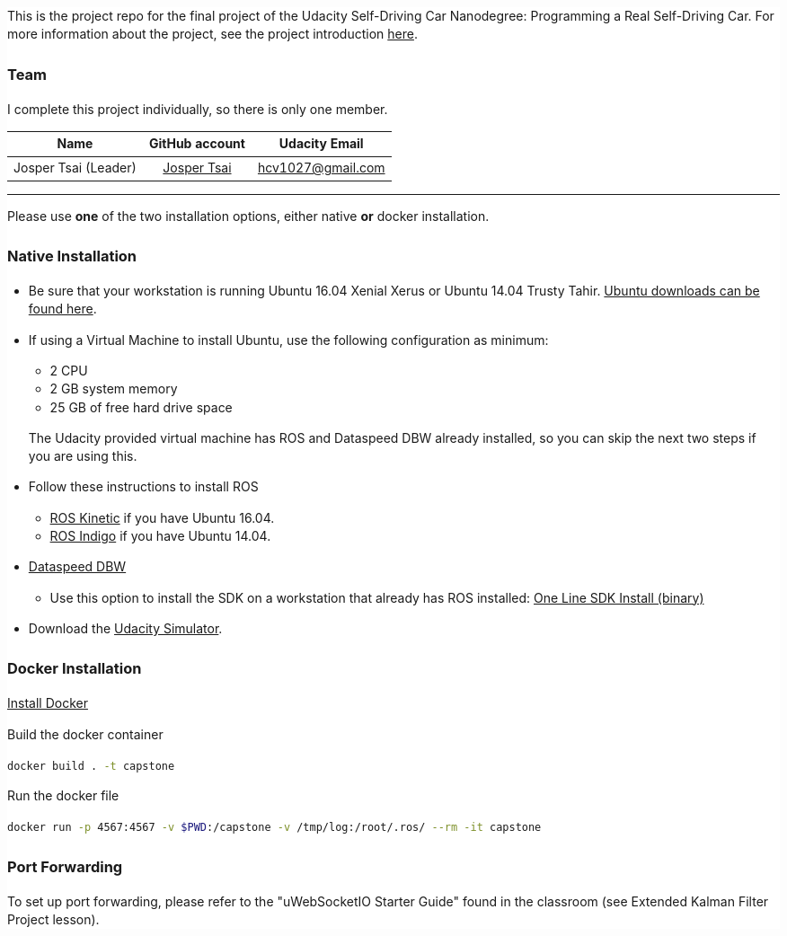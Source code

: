 This is the project repo for the final project of the Udacity Self-Driving Car Nanodegree: Programming a Real Self-Driving Car. For more information about the project, see the project introduction [here](https://classroom.udacity.com/nanodegrees/nd013/parts/6047fe34-d93c-4f50-8336-b70ef10cb4b2/modules/e1a23b06-329a-4684-a717-ad476f0d8dff/lessons/462c933d-9f24-42d3-8bdc-a08a5fc866e4/concepts/5ab4b122-83e6-436d-850f-9f4d26627fd9).  

### Team

I complete this project individually, so there is only one member.

|         Name         |                       GitHub account                       |                 Udacity Email                 |
|:--------------------:|:----------------------------------------------------------:|:---------------------------------------------:|
| Josper Tsai (Leader) | [Josper Tsai](https://github.com/hcv1027?tab=repositories) | [hcv1027@gmail.com](mailto:hcv1027@gmail.com) |

---


Please use **one** of the two installation options, either native **or** docker installation.

### Native Installation

* Be sure that your workstation is running Ubuntu 16.04 Xenial Xerus or Ubuntu 14.04 Trusty Tahir. [Ubuntu downloads can be found here](https://www.ubuntu.com/download/desktop).
* If using a Virtual Machine to install Ubuntu, use the following configuration as minimum:
  * 2 CPU
  * 2 GB system memory
  * 25 GB of free hard drive space

  The Udacity provided virtual machine has ROS and Dataspeed DBW already installed, so you can skip the next two steps if you are using this.

* Follow these instructions to install ROS
  * [ROS Kinetic](http://wiki.ros.org/kinetic/Installation/Ubuntu) if you have Ubuntu 16.04.
  * [ROS Indigo](http://wiki.ros.org/indigo/Installation/Ubuntu) if you have Ubuntu 14.04.
* [Dataspeed DBW](https://bitbucket.org/DataspeedInc/dbw_mkz_ros)
  * Use this option to install the SDK on a workstation that already has ROS installed: [One Line SDK Install (binary)](https://bitbucket.org/DataspeedInc/dbw_mkz_ros/src/81e63fcc335d7b64139d7482017d6a97b405e250/ROS_SETUP.md?fileviewer=file-view-default)
* Download the [Udacity Simulator](https://github.com/udacity/CarND-Capstone/releases).

### Docker Installation
[Install Docker](https://docs.docker.com/engine/installation/)

Build the docker container
```bash
docker build . -t capstone
```

Run the docker file
```bash
docker run -p 4567:4567 -v $PWD:/capstone -v /tmp/log:/root/.ros/ --rm -it capstone
```

### Port Forwarding
To set up port forwarding, please refer to the "uWebSocketIO Starter Guide" found in the classroom (see Extended Kalman Filter Project lesson).

